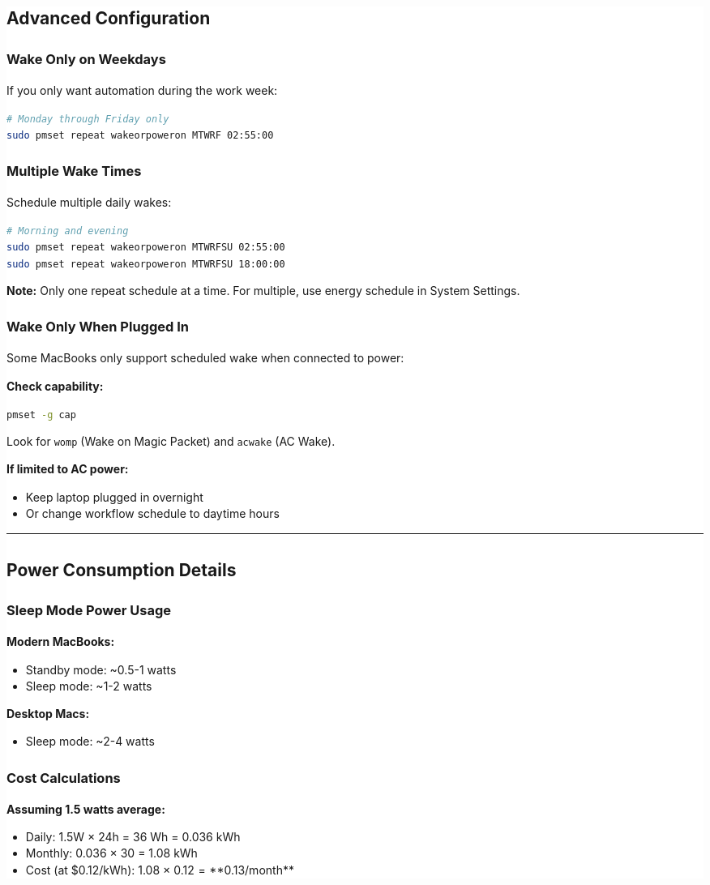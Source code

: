 
## Advanced Configuration

### Wake Only on Weekdays

If you only want automation during the work week:

```bash
# Monday through Friday only
sudo pmset repeat wakeorpoweron MTWRF 02:55:00
```

### Multiple Wake Times

Schedule multiple daily wakes:

```bash
# Morning and evening
sudo pmset repeat wakeorpoweron MTWRFSU 02:55:00
sudo pmset repeat wakeorpoweron MTWRFSU 18:00:00
```

**Note:** Only one repeat schedule at a time. For multiple, use energy schedule in System Settings.

### Wake Only When Plugged In

Some MacBooks only support scheduled wake when connected to power:

**Check capability:**
```bash
pmset -g cap
```

Look for `womp` (Wake on Magic Packet) and `acwake` (AC Wake).

**If limited to AC power:**
- Keep laptop plugged in overnight
- Or change workflow schedule to daytime hours

---

## Power Consumption Details

### Sleep Mode Power Usage

**Modern MacBooks:**
- Standby mode: ~0.5-1 watts
- Sleep mode: ~1-2 watts

**Desktop Macs:**
- Sleep mode: ~2-4 watts

### Cost Calculations

**Assuming 1.5 watts average:**
- Daily: 1.5W × 24h = 36 Wh = 0.036 kWh
- Monthly: 0.036 × 30 = 1.08 kWh
- Cost (at $0.12/kWh): 1.08 × $0.12 = **$0.13/month**

